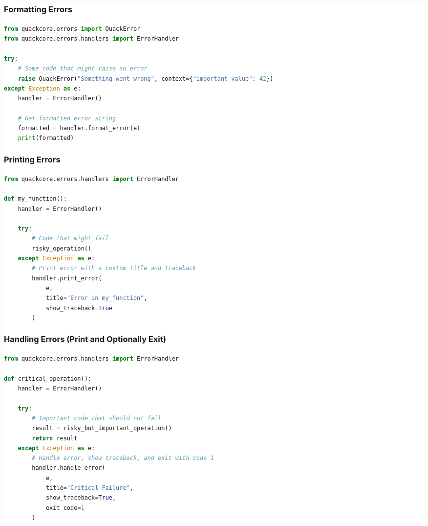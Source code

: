 ### Formatting Errors

```python
from quackcore.errors import QuackError
from quackcore.errors.handlers import ErrorHandler

try:
    # Some code that might raise an error
    raise QuackError("Something went wrong", context={"important_value": 42})
except Exception as e:
    handler = ErrorHandler()
    
    # Get formatted error string
    formatted = handler.format_error(e)
    print(formatted)
```

### Printing Errors

```python
from quackcore.errors.handlers import ErrorHandler

def my_function():
    handler = ErrorHandler()
    
    try:
        # Code that might fail
        risky_operation()
    except Exception as e:
        # Print error with a custom title and traceback
        handler.print_error(
            e, 
            title="Error in my_function", 
            show_traceback=True
        )
```

### Handling Errors (Print and Optionally Exit)

```python
from quackcore.errors.handlers import ErrorHandler

def critical_operation():
    handler = ErrorHandler()
    
    try:
        # Important code that should not fail
        result = risky_but_important_operation()
        return result
    except Exception as e:
        # Handle error, show traceback, and exit with code 1
        handler.handle_error(
            e,
            title="Critical Failure",
            show_traceback=True,
            exit_code=1
        )
```
